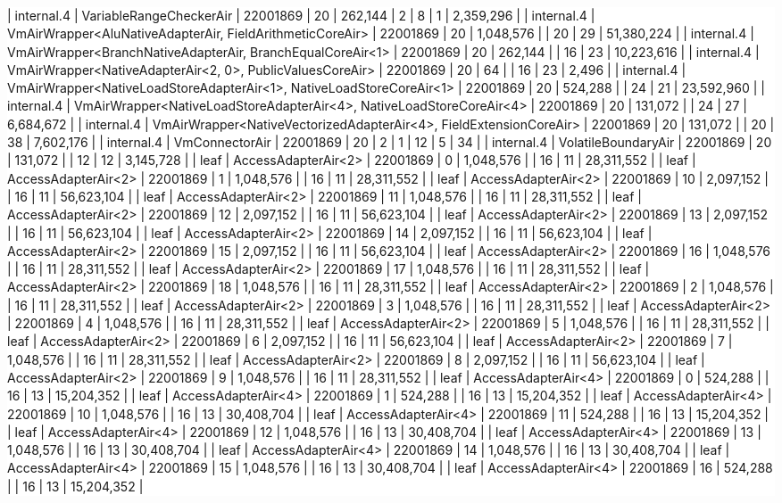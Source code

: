 | internal.4 | VariableRangeCheckerAir | 22001869 | 20 | 262,144 | 2 | 8 | 1 | 2,359,296 | 
| internal.4 | VmAirWrapper<AluNativeAdapterAir, FieldArithmeticCoreAir> | 22001869 | 20 | 1,048,576 |  | 20 | 29 | 51,380,224 | 
| internal.4 | VmAirWrapper<BranchNativeAdapterAir, BranchEqualCoreAir<1> | 22001869 | 20 | 262,144 |  | 16 | 23 | 10,223,616 | 
| internal.4 | VmAirWrapper<NativeAdapterAir<2, 0>, PublicValuesCoreAir> | 22001869 | 20 | 64 |  | 16 | 23 | 2,496 | 
| internal.4 | VmAirWrapper<NativeLoadStoreAdapterAir<1>, NativeLoadStoreCoreAir<1> | 22001869 | 20 | 524,288 |  | 24 | 21 | 23,592,960 | 
| internal.4 | VmAirWrapper<NativeLoadStoreAdapterAir<4>, NativeLoadStoreCoreAir<4> | 22001869 | 20 | 131,072 |  | 24 | 27 | 6,684,672 | 
| internal.4 | VmAirWrapper<NativeVectorizedAdapterAir<4>, FieldExtensionCoreAir> | 22001869 | 20 | 131,072 |  | 20 | 38 | 7,602,176 | 
| internal.4 | VmConnectorAir | 22001869 | 20 | 2 | 1 | 12 | 5 | 34 | 
| internal.4 | VolatileBoundaryAir | 22001869 | 20 | 131,072 |  | 12 | 12 | 3,145,728 | 
| leaf | AccessAdapterAir<2> | 22001869 | 0 | 1,048,576 |  | 16 | 11 | 28,311,552 | 
| leaf | AccessAdapterAir<2> | 22001869 | 1 | 1,048,576 |  | 16 | 11 | 28,311,552 | 
| leaf | AccessAdapterAir<2> | 22001869 | 10 | 2,097,152 |  | 16 | 11 | 56,623,104 | 
| leaf | AccessAdapterAir<2> | 22001869 | 11 | 1,048,576 |  | 16 | 11 | 28,311,552 | 
| leaf | AccessAdapterAir<2> | 22001869 | 12 | 2,097,152 |  | 16 | 11 | 56,623,104 | 
| leaf | AccessAdapterAir<2> | 22001869 | 13 | 2,097,152 |  | 16 | 11 | 56,623,104 | 
| leaf | AccessAdapterAir<2> | 22001869 | 14 | 2,097,152 |  | 16 | 11 | 56,623,104 | 
| leaf | AccessAdapterAir<2> | 22001869 | 15 | 2,097,152 |  | 16 | 11 | 56,623,104 | 
| leaf | AccessAdapterAir<2> | 22001869 | 16 | 1,048,576 |  | 16 | 11 | 28,311,552 | 
| leaf | AccessAdapterAir<2> | 22001869 | 17 | 1,048,576 |  | 16 | 11 | 28,311,552 | 
| leaf | AccessAdapterAir<2> | 22001869 | 18 | 1,048,576 |  | 16 | 11 | 28,311,552 | 
| leaf | AccessAdapterAir<2> | 22001869 | 2 | 1,048,576 |  | 16 | 11 | 28,311,552 | 
| leaf | AccessAdapterAir<2> | 22001869 | 3 | 1,048,576 |  | 16 | 11 | 28,311,552 | 
| leaf | AccessAdapterAir<2> | 22001869 | 4 | 1,048,576 |  | 16 | 11 | 28,311,552 | 
| leaf | AccessAdapterAir<2> | 22001869 | 5 | 1,048,576 |  | 16 | 11 | 28,311,552 | 
| leaf | AccessAdapterAir<2> | 22001869 | 6 | 2,097,152 |  | 16 | 11 | 56,623,104 | 
| leaf | AccessAdapterAir<2> | 22001869 | 7 | 1,048,576 |  | 16 | 11 | 28,311,552 | 
| leaf | AccessAdapterAir<2> | 22001869 | 8 | 2,097,152 |  | 16 | 11 | 56,623,104 | 
| leaf | AccessAdapterAir<2> | 22001869 | 9 | 1,048,576 |  | 16 | 11 | 28,311,552 | 
| leaf | AccessAdapterAir<4> | 22001869 | 0 | 524,288 |  | 16 | 13 | 15,204,352 | 
| leaf | AccessAdapterAir<4> | 22001869 | 1 | 524,288 |  | 16 | 13 | 15,204,352 | 
| leaf | AccessAdapterAir<4> | 22001869 | 10 | 1,048,576 |  | 16 | 13 | 30,408,704 | 
| leaf | AccessAdapterAir<4> | 22001869 | 11 | 524,288 |  | 16 | 13 | 15,204,352 | 
| leaf | AccessAdapterAir<4> | 22001869 | 12 | 1,048,576 |  | 16 | 13 | 30,408,704 | 
| leaf | AccessAdapterAir<4> | 22001869 | 13 | 1,048,576 |  | 16 | 13 | 30,408,704 | 
| leaf | AccessAdapterAir<4> | 22001869 | 14 | 1,048,576 |  | 16 | 13 | 30,408,704 | 
| leaf | AccessAdapterAir<4> | 22001869 | 15 | 1,048,576 |  | 16 | 13 | 30,408,704 | 
| leaf | AccessAdapterAir<4> | 22001869 | 16 | 524,288 |  | 16 | 13 | 15,204,352 | 